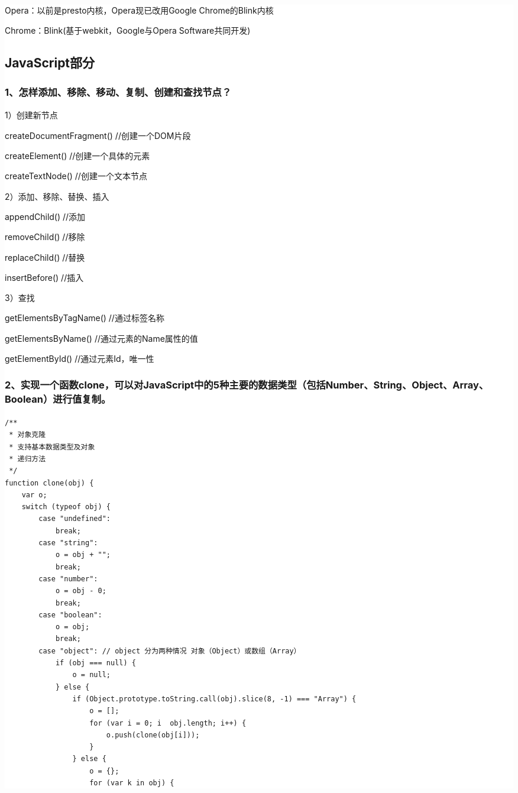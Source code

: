 Opera：以前是presto内核，Opera现已改用Google Chrome的Blink内核

Chrome：Blink(基于webkit，Google与Opera Software共同开发)


## JavaScript部分

### 1、怎样添加、移除、移动、复制、创建和查找节点？

1）创建新节点

createDocumentFragment() //创建一个DOM片段

createElement() //创建一个具体的元素

createTextNode() //创建一个文本节点

2）添加、移除、替换、插入

appendChild() //添加

removeChild() //移除

replaceChild() //替换

insertBefore() //插入

3）查找

getElementsByTagName() //通过标签名称

getElementsByName() //通过元素的Name属性的值

getElementById() //通过元素Id，唯一性

### 2、实现一个函数clone，可以对JavaScript中的5种主要的数据类型（包括Number、String、Object、Array、Boolean）进行值复制。
```
/**
 * 对象克隆
 * 支持基本数据类型及对象
 * 递归方法
 */
function clone(obj) {
    var o;
    switch (typeof obj) {
        case "undefined":
            break;
        case "string":
            o = obj + "";
            break;
        case "number":
            o = obj - 0;
            break;
        case "boolean":
            o = obj;
            break;
        case "object": // object 分为两种情况 对象（Object）或数组（Array）
            if (obj === null) {
                o = null;
            } else {
                if (Object.prototype.toString.call(obj).slice(8, -1) === "Array") {
                    o = [];
                    for (var i = 0; i  obj.length; i++) {
                        o.push(clone(obj[i]));
                    }
                } else {
                    o = {};
                    for (var k in obj) {
```